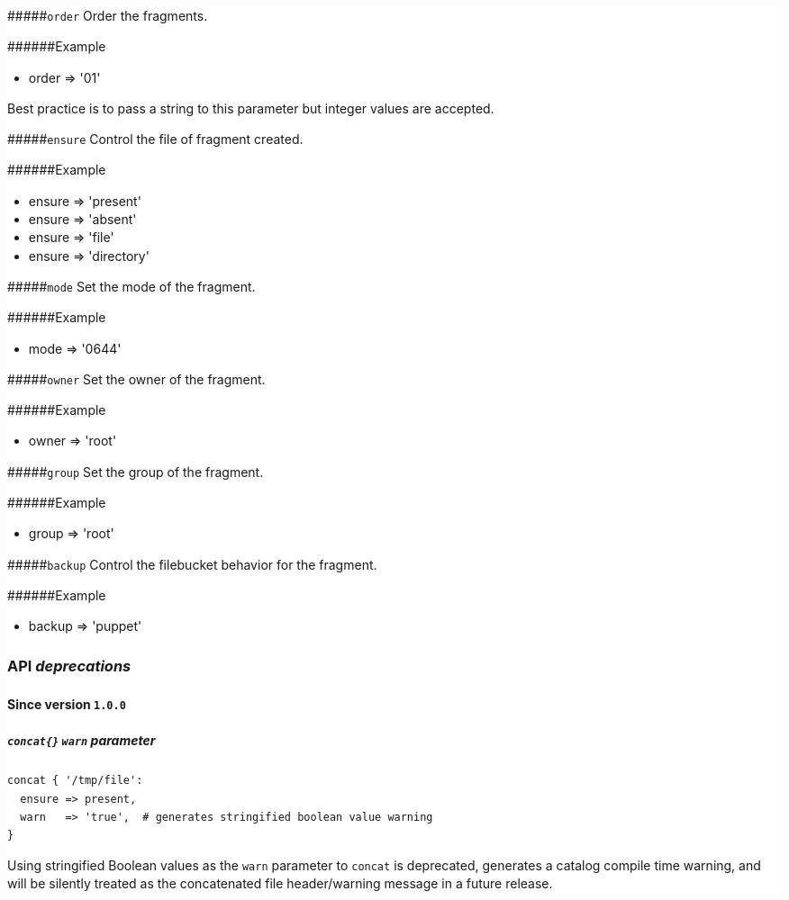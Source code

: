 #####`order`
Order the fragments.

######Example
- order => '01'

Best practice is to pass a string to this parameter but integer values are accepted.

#####`ensure`
Control the file of fragment created.

######Example
- ensure => 'present'
- ensure => 'absent'
- ensure => 'file'
- ensure => 'directory'

#####`mode`
Set the mode of the fragment.

######Example
- mode => '0644'

#####`owner`
Set the owner of the fragment.

######Example
- owner => 'root'

#####`group`
Set the group of the fragment.

######Example
- group => 'root'

#####`backup`
Control the filebucket behavior for the fragment.

######Example
- backup => 'puppet'

### API _deprecations_

#### Since version `1.0.0`

##### `concat{}` `warn` parameter

```puppet
concat { '/tmp/file':
  ensure => present,
  warn   => 'true',  # generates stringified boolean value warning
}
```

Using stringified Boolean values as the `warn` parameter to `concat` is
deprecated, generates a catalog compile time warning, and will be silently
treated as the concatenated file header/warning message in a future release.
